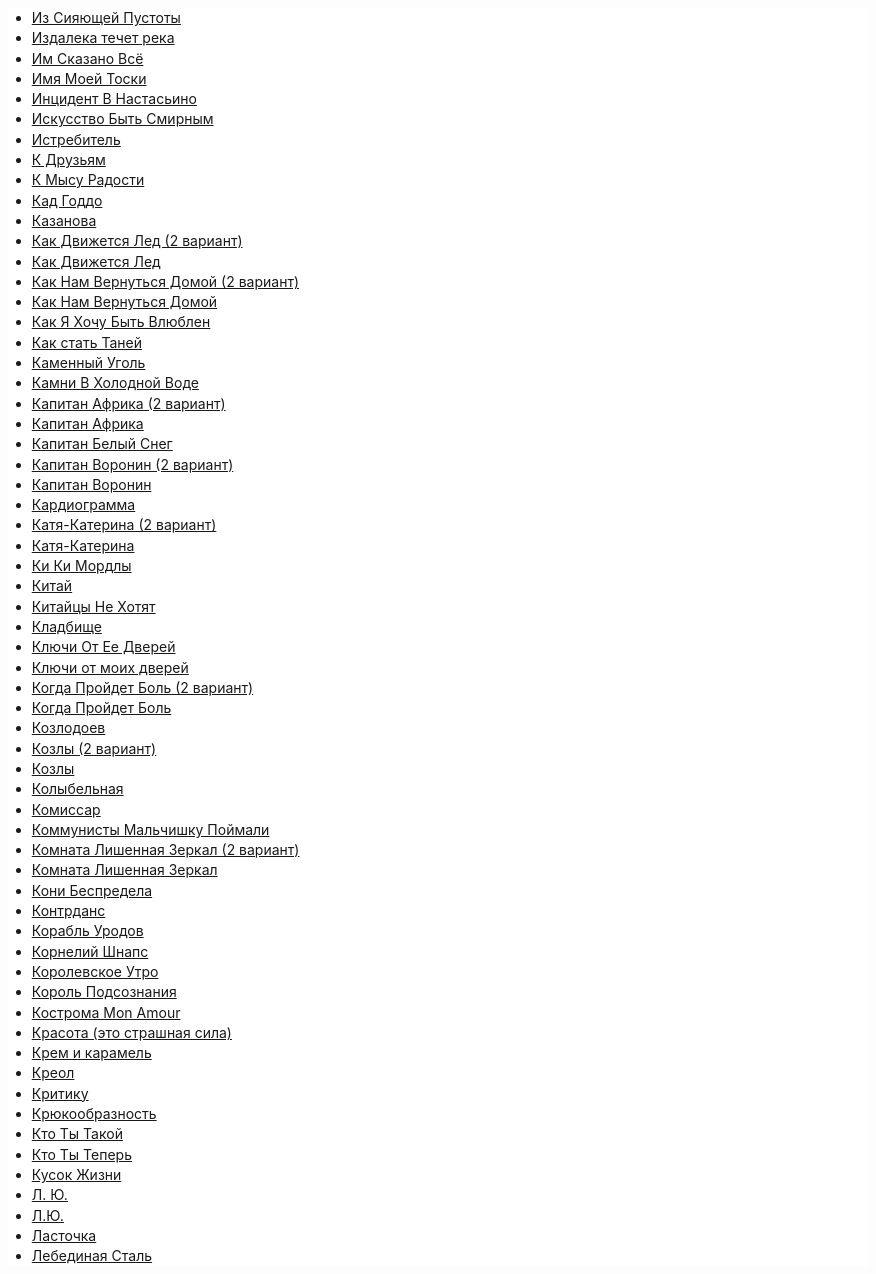 * [Из Сияющей Пустоты](/songs/абв/Аквариум/Из%20Сияющей%20Пустоты)
* [Издалека течет река](/songs/абв/Аквариум/Издалека%20течет%20река)
* [Им Сказано Всё](/songs/абв/Аквариум/Им%20Сказано%20Всё)
* [Имя Моей Тоски](/songs/абв/Аквариум/Имя%20Моей%20Тоски)
* [Инцидент В Настасьино](/songs/абв/Аквариум/Инцидент%20В%20Настасьино)
* [Искусство Быть Смирным](/songs/абв/Аквариум/Искусство%20Быть%20Смирным)
* [Истребитель](/songs/абв/Аквариум/Истребитель)
* [К Друзьям](/songs/абв/Аквариум/К%20Друзьям)
* [К Мысу Радости](/songs/абв/Аквариум/К%20Мысу%20Радости)
* [Кад Годдо](/songs/абв/Аквариум/Кад%20Годдо)
* [Казанова](/songs/абв/Аквариум/Казанова)
* [Как Движется Лед (2 вариант)](/songs/абв/Аквариум/Как%20Движется%20Лед%20(2%20вариант))
* [Как Движется Лед](/songs/абв/Аквариум/Как%20Движется%20Лед)
* [Как Нам Вернуться Домой (2 вариант)](/songs/абв/Аквариум/Как%20Нам%20Вернуться%20Домой%20(2%20вариант))
* [Как Нам Вернуться Домой](/songs/абв/Аквариум/Как%20Нам%20Вернуться%20Домой)
* [Как Я Хочу Быть Влюблен](/songs/абв/Аквариум/Как%20Я%20Хочу%20Быть%20Влюблен)
* [Как стать Таней](/songs/абв/Аквариум/Как%20стать%20Таней)
* [Каменный Уголь](/songs/абв/Аквариум/Каменный%20Уголь)
* [Камни В Холодной Воде](/songs/абв/Аквариум/Камни%20В%20Холодной%20Воде)
* [Капитан Африка (2 вариант)](/songs/абв/Аквариум/Капитан%20Африка%20(2%20вариант))
* [Капитан Африка](/songs/абв/Аквариум/Капитан%20Африка)
* [Капитан Белый Снег](/songs/абв/Аквариум/Капитан%20Белый%20Снег)
* [Капитан Воронин (2 вариант)](/songs/абв/Аквариум/Капитан%20Воронин%20(2%20вариант))
* [Капитан Воронин](/songs/абв/Аквариум/Капитан%20Воронин)
* [Кардиограмма](/songs/абв/Аквариум/Кардиограмма)
* [Катя-Катерина (2 вариант)](/songs/абв/Аквариум/Катя-Катерина%20(2%20вариант))
* [Катя-Катерина](/songs/абв/Аквариум/Катя-Катерина)
* [Ки Ки Мордлы](/songs/абв/Аквариум/Ки%20Ки%20Мордлы)
* [Китай](/songs/абв/Аквариум/Китай)
* [Китайцы Не Хотят](/songs/абв/Аквариум/Китайцы%20Не%20Хотят)
* [Кладбище](/songs/абв/Аквариум/Кладбище)
* [Ключи От Ее Дверей](/songs/абв/Аквариум/Ключи%20От%20Ее%20Дверей)
* [Ключи от моих дверей](/songs/абв/Аквариум/Ключи%20от%20моих%20дверей)
* [Когда Пройдет Боль (2 вариант)](/songs/абв/Аквариум/Когда%20Пройдет%20Боль%20(2%20вариант))
* [Когда Пройдет Боль](/songs/абв/Аквариум/Когда%20Пройдет%20Боль)
* [Козлодоев](/songs/абв/Аквариум/Козлодоев)
* [Козлы (2 вариант)](/songs/абв/Аквариум/Козлы%20(2%20вариант))
* [Козлы](/songs/абв/Аквариум/Козлы)
* [Колыбельная](/songs/абв/Аквариум/Колыбельная)
* [Комиссар](/songs/абв/Аквариум/Комиссар)
* [Коммунисты Мальчишку Поймали](/songs/абв/Аквариум/Коммунисты%20Мальчишку%20Поймали)
* [Комната Лишенная Зеркал (2 вариант)](/songs/абв/Аквариум/Комната%20Лишенная%20Зеркал%20(2%20вариант))
* [Комната Лишенная Зеркал](/songs/абв/Аквариум/Комната%20Лишенная%20Зеркал)
* [Кони Беспредела](/songs/абв/Аквариум/Кони%20Беспредела)
* [Контрданс](/songs/абв/Аквариум/Контрданс)
* [Корабль Уродов](/songs/абв/Аквариум/Корабль%20Уродов)
* [Корнелий Шнапс](/songs/абв/Аквариум/Корнелий%20Шнапс)
* [Королевское Утро](/songs/абв/Аквариум/Королевское%20Утро)
* [Король Подсознания](/songs/абв/Аквариум/Король%20Подсознания)
* [Кострома Mon Amour](/songs/абв/Аквариум/Кострома%20Mon%20Amour)
* [Красота (это страшная сила)](/songs/абв/Аквариум/Красота%20(это%20страшная%20сила))
* [Крем и карамель](/songs/абв/Аквариум/Крем%20и%20карамель)
* [Креол](/songs/абв/Аквариум/Креол)
* [Критику](/songs/абв/Аквариум/Критику)
* [Крюкообразность](/songs/абв/Аквариум/Крюкообразность)
* [Кто Ты Такой](/songs/абв/Аквариум/Кто%20Ты%20Такой)
* [Кто Ты Теперь](/songs/абв/Аквариум/Кто%20Ты%20Теперь)
* [Кусок Жизни](/songs/абв/Аквариум/Кусок%20Жизни)
* [Л. Ю.](/songs/абв/Аквариум/Л.%20Ю.)
* [Л.Ю.](/songs/абв/Аквариум/Л.Ю.)
* [Ласточка](/songs/абв/Аквариум/Ласточка)
* [Лебединая Сталь](/songs/абв/Аквариум/Лебединая%20Сталь)